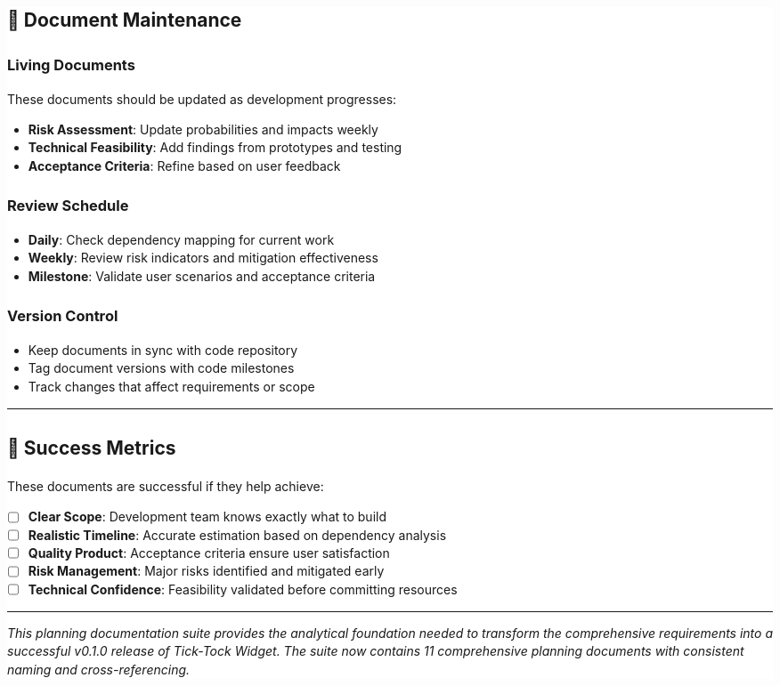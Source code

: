 ## 📝 Document Maintenance

### **Living Documents**
These documents should be updated as development progresses:
- **Risk Assessment**: Update probabilities and impacts weekly
- **Technical Feasibility**: Add findings from prototypes and testing
- **Acceptance Criteria**: Refine based on user feedback

### **Review Schedule**
- **Daily**: Check dependency mapping for current work
- **Weekly**: Review risk indicators and mitigation effectiveness
- **Milestone**: Validate user scenarios and acceptance criteria

### **Version Control**
- Keep documents in sync with code repository
- Tag document versions with code milestones
- Track changes that affect requirements or scope

---

## 🎯 Success Metrics

These documents are successful if they help achieve:
- [ ] **Clear Scope**: Development team knows exactly what to build
- [ ] **Realistic Timeline**: Accurate estimation based on dependency analysis
- [ ] **Quality Product**: Acceptance criteria ensure user satisfaction
- [ ] **Risk Management**: Major risks identified and mitigated early
- [ ] **Technical Confidence**: Feasibility validated before committing resources

---

*This planning documentation suite provides the analytical foundation needed to transform the comprehensive requirements into a successful v0.1.0 release of Tick-Tock Widget. The suite now contains 11 comprehensive planning documents with consistent naming and cross-referencing.*
